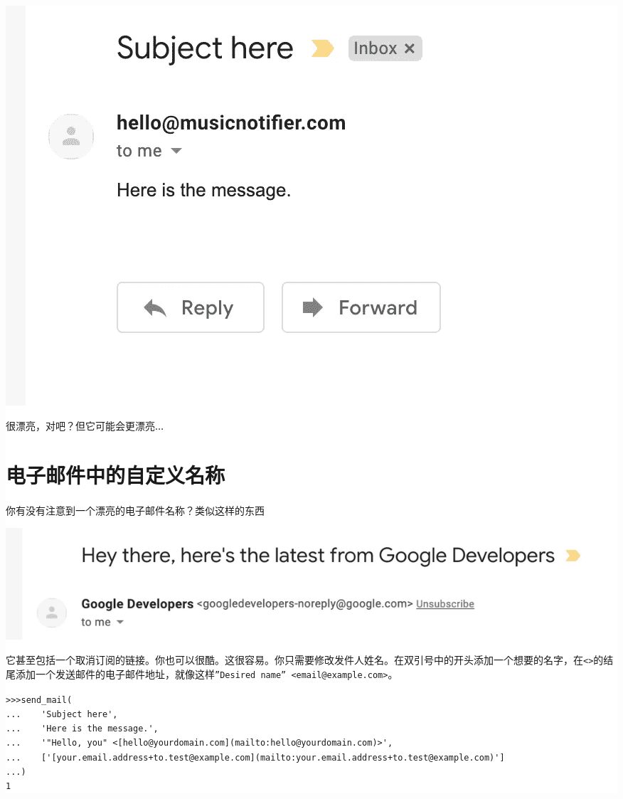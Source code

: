 ![](img/1fec70e6bf3357830994a3d303a7af2f.png)

很漂亮，对吧？但它可能会更漂亮…

# 电子邮件中的自定义名称

你有没有注意到一个漂亮的电子邮件名称？类似这样的东西

![](img/30e568942a7b28fc0e45e17a5ed8ee76.png)

它甚至包括一个取消订阅的链接。你也可以很酷。这很容易。你只需要修改发件人姓名。在双引号中的开头添加一个想要的名字，在`<>`的结尾添加一个发送邮件的电子邮件地址，就像这样`”Desired name” <email@example.com>`。

```
>>>send_mail(
...    'Subject here',
...    'Here is the message.',
...    '"Hello, you" <[hello@yourdomain.com](mailto:hello@yourdomain.com)>',
...    ['[your.email.address+to.test@example.com](mailto:your.email.address+to.test@example.com)']
...)
1
```
